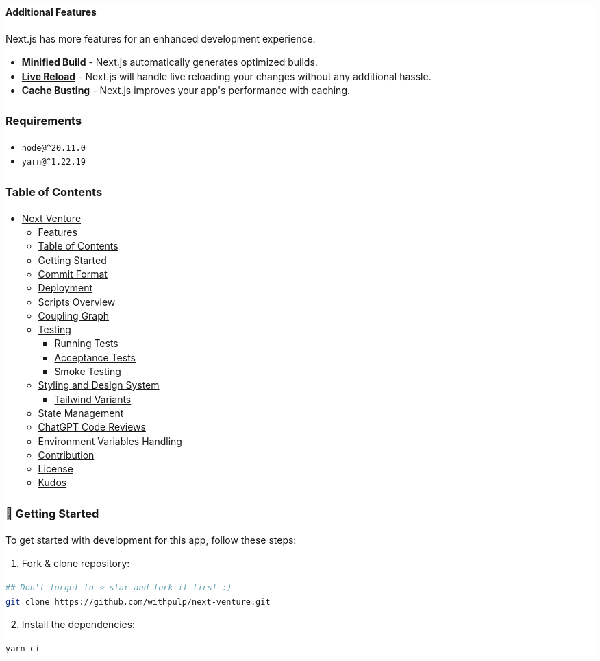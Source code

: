 #### Additional Features

Next.js has more features for an enhanced development experience:

- **[Minified Build](https://nextjs.org/docs/pages/building-your-application/deploying)** - Next.js automatically generates optimized builds.
- **[Live Reload](https://nextjs.org/docs/architecture/fast-refresh)** - Next.js will handle live reloading your changes without any additional hassle.
- **[Cache Busting](https://nextjs.org/docs/app/building-your-application/caching)** - Next.js improves your app's performance with caching.

### Requirements

- `node@^20.11.0`
- `yarn@^1.22.19`

### Table of Contents

- [Next Venture](#next-venture-----)
  - [Features](#features)
  - [Table of Contents](#table-of-contents)
  - [Getting Started](#-getting-started)
  - [Commit Format](-#-commit-format)
  - [Deployment](#-deployment)
  - [Scripts Overview](#-scripts-overview)
  - [Coupling Graph](#-coupling-graph)
  - [Testing](#-testing)
    - [Running Tests](#running-tests)
    - [Acceptance Tests](#acceptance-tests)
    - [Smoke Testing](#smoke-testing)
  - [Styling and Design System](#-styling-and-design-system)
    - [Tailwind Variants](-#tailwind-variants---a-tailwind-approach-to-variants)
  - [State Management](#-state-management)
  - [ChatGPT Code Reviews](#-chatgpt-code-reviews)
  - [Environment Variables Handling](#-environment-variables-handling)
  - [Contribution](#-contribution)
  - [License](#-license)
  - [Kudos](#-kudos)

### 🎯 Getting Started

To get started with development for this app, follow these steps:

1. Fork & clone repository:

```bash
## Don't forget to ⭐ star and fork it first :)
git clone https://github.com/withpulp/next-venture.git
```

2. Install the dependencies:

```bash
yarn ci
```
